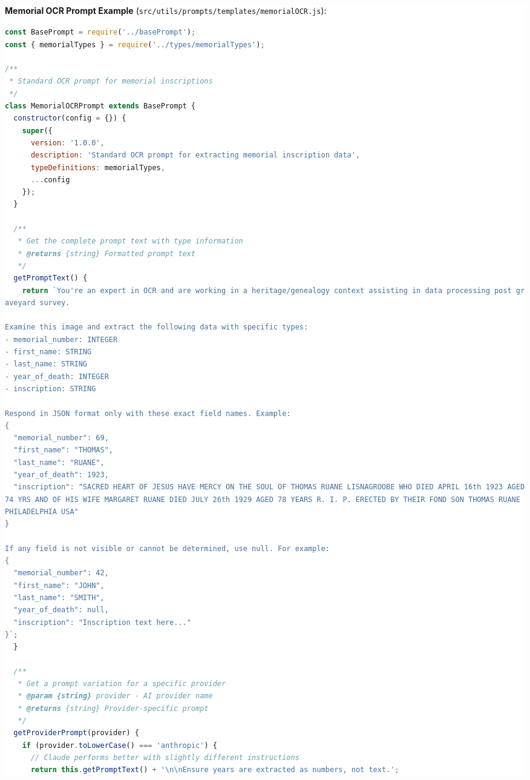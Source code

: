 **Memorial OCR Prompt Example** (`src/utils/prompts/templates/memorialOCR.js`):

```javascript
const BasePrompt = require('../basePrompt');
const { memorialTypes } = require('../types/memorialTypes');

/**
 * Standard OCR prompt for memorial inscriptions
 */
class MemorialOCRPrompt extends BasePrompt {
  constructor(config = {}) {
    super({
      version: '1.0.0',
      description: 'Standard OCR prompt for extracting memorial inscription data',
      typeDefinitions: memorialTypes,
      ...config
    });
  }

  /**
   * Get the complete prompt text with type information
   * @returns {string} Formatted prompt text
   */
  getPromptText() {
    return `You're an expert in OCR and are working in a heritage/genealogy context assisting in data processing post graveyard survey.

Examine this image and extract the following data with specific types:
- memorial_number: INTEGER
- first_name: STRING
- last_name: STRING
- year_of_death: INTEGER
- inscription: STRING

Respond in JSON format only with these exact field names. Example:
{
  "memorial_number": 69,
  "first_name": "THOMAS",
  "last_name": "RUANE",
  "year_of_death": 1923,
  "inscription": "SACRED HEART OF JESUS HAVE MERCY ON THE SOUL OF THOMAS RUANE LISNAGROOBE WHO DIED APRIL 16th 1923 AGED 74 YRS AND OF HIS WIFE MARGARET RUANE DIED JULY 26th 1929 AGED 78 YEARS R. I. P. ERECTED BY THEIR FOND SON THOMAS RUANE PHILADELPHIA USA"
}

If any field is not visible or cannot be determined, use null. For example:
{
  "memorial_number": 42,
  "first_name": "JOHN",
  "last_name": "SMITH",
  "year_of_death": null,
  "inscription": "Inscription text here..."
}`;
  }

  /**
   * Get a prompt variation for a specific provider
   * @param {string} provider - AI provider name
   * @returns {string} Provider-specific prompt
   */
  getProviderPrompt(provider) {
    if (provider.toLowerCase() === 'anthropic') {
      // Claude performs better with slightly different instructions
      return this.getPromptText() + '\n\nEnsure years are extracted as numbers, not text.';
```